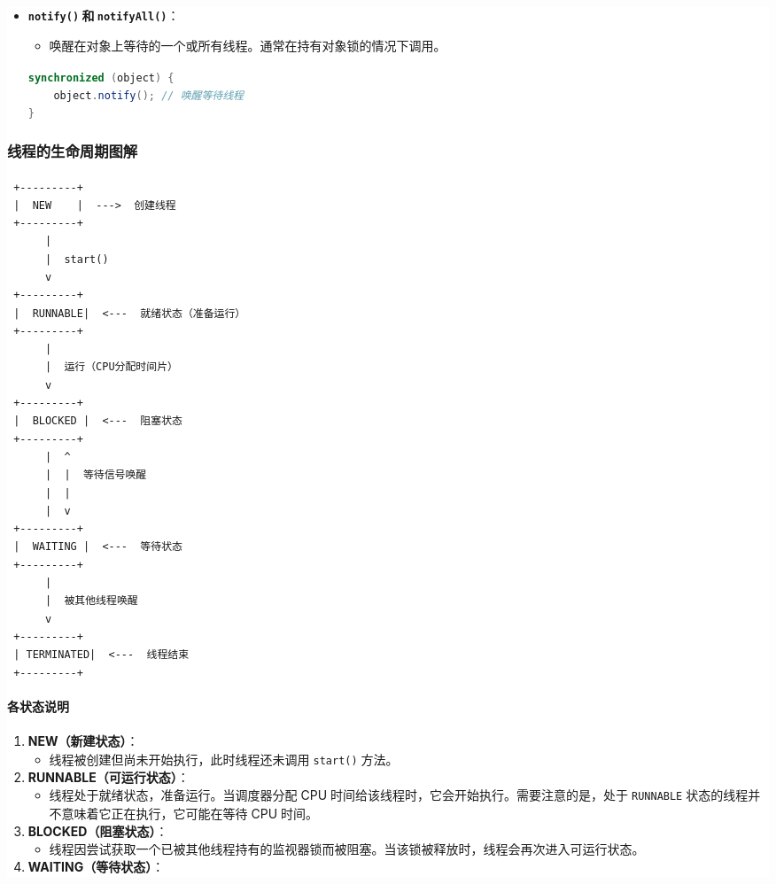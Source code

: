 - **`notify()` 和 `notifyAll()`**：

  - 唤醒在对象上等待的一个或所有线程。通常在持有对象锁的情况下调用。

  ```java
  synchronized (object) {  
      object.notify(); // 唤醒等待线程  
  }  
  ```

### 线程的生命周期图解

```plaintext
 +---------+  
 |  NEW    |  --->  创建线程  
 +---------+  
      |  
      |  start()  
      v  
 +---------+  
 |  RUNNABLE|  <---  就绪状态（准备运行）  
 +---------+  
      |  
      |  运行（CPU分配时间片）  
      v  
 +---------+  
 |  BLOCKED |  <---  阻塞状态  
 +---------+  
      |  ^   
      |  |  等待信号唤醒  
      |  |  
      |  v  
 +---------+  
 |  WAITING |  <---  等待状态  
 +---------+  
      |  
      |  被其他线程唤醒  
      v  
 +---------+  
 | TERMINATED|  <---  线程结束  
 +---------+
```

#### 各状态说明

1. **NEW（新建状态）**：
   - 线程被创建但尚未开始执行，此时线程还未调用 `start()` 方法。
2. **RUNNABLE（可运行状态）**：
   - 线程处于就绪状态，准备运行。当调度器分配 CPU 时间给该线程时，它会开始执行。需要注意的是，处于 `RUNNABLE` 状态的线程并不意味着它正在执行，它可能在等待 CPU 时间。
3. **BLOCKED（阻塞状态）**：
   - 线程因尝试获取一个已被其他线程持有的监视器锁而被阻塞。当该锁被释放时，线程会再次进入可运行状态。
4. **WAITING（等待状态）**：
